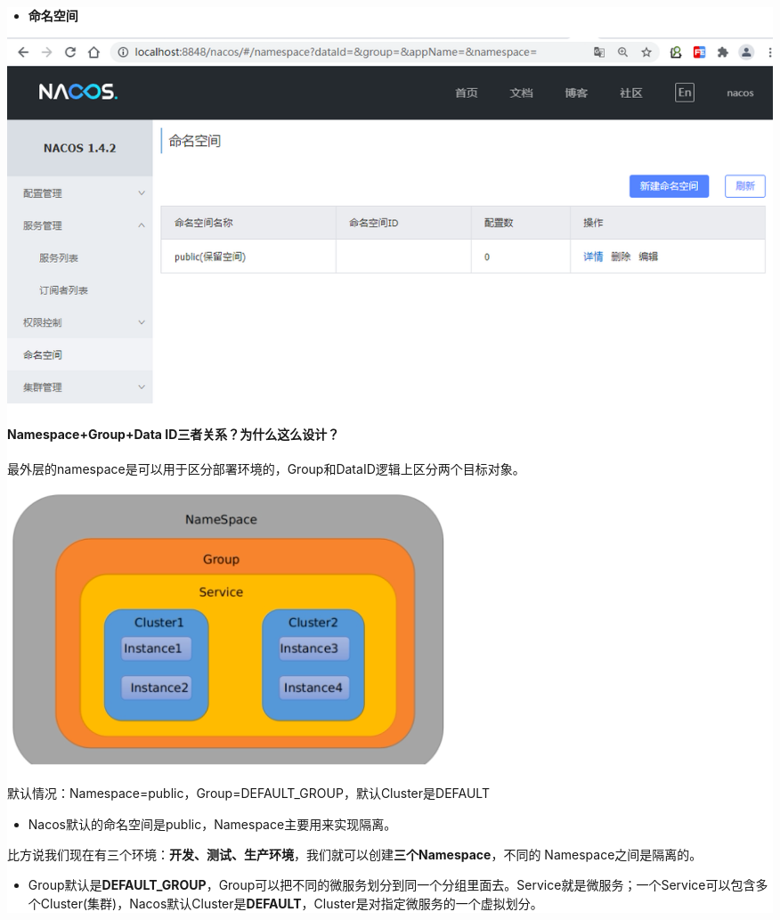 -   **命名空间**

![](image/image_132_CEboadr2jp.png)

#### Namespace+Group+Data ID三者关系？为什么这么设计？

最外层的namespace是可以用于区分部署环境的，Group和DataID逻辑上区分两个目标对象。

![](image/image_133_n9Bee_zmA1.png)

默认情况：Namespace=public，Group=DEFAULT\_GROUP，默认Cluster是DEFAULT

-   Nacos默认的命名空间是public，Namespace主要用来实现隔离。

比方说我们现在有三个环境：**开发、测试、生产环境**，我们就可以创建**三个Namespace**，不同的 Namespace之间是隔离的。

-   Group默认是**DEFAULT\_GROUP**，Group可以把不同的微服务划分到同一个分组里面去。Service就是微服务；一个Service可以包含多个Cluster(集群)，Nacos默认Cluster是**DEFAULT**，Cluster是对指定微服务的一个虚拟划分。
